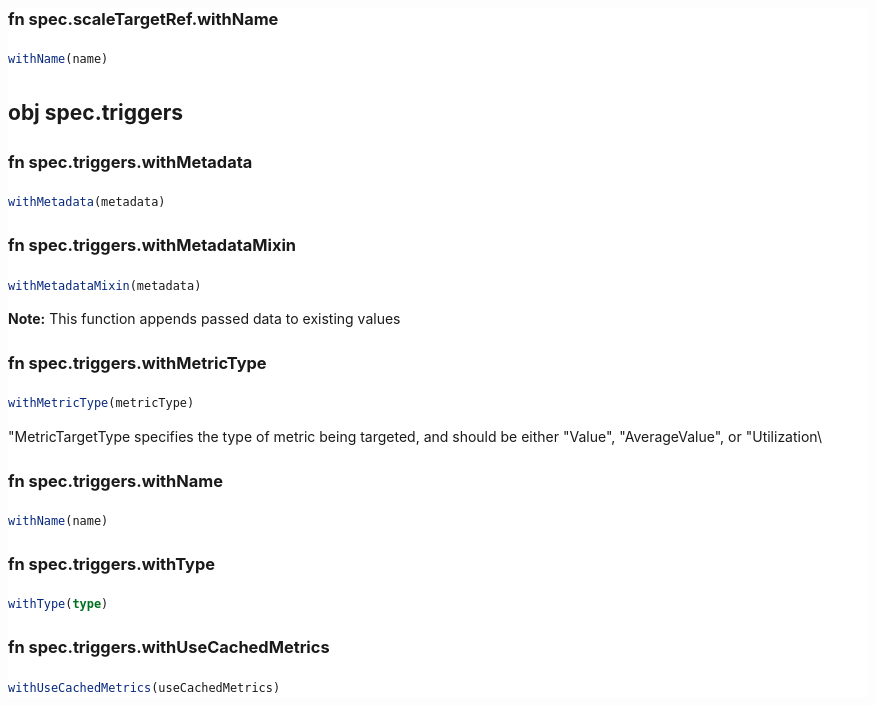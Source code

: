 

### fn spec.scaleTargetRef.withName

```ts
withName(name)
```



## obj spec.triggers



### fn spec.triggers.withMetadata

```ts
withMetadata(metadata)
```



### fn spec.triggers.withMetadataMixin

```ts
withMetadataMixin(metadata)
```



**Note:** This function appends passed data to existing values

### fn spec.triggers.withMetricType

```ts
withMetricType(metricType)
```

"MetricTargetType specifies the type of metric being targeted, and should be either \"Value\", \"AverageValue\", or \"Utilization\

### fn spec.triggers.withName

```ts
withName(name)
```



### fn spec.triggers.withType

```ts
withType(type)
```



### fn spec.triggers.withUseCachedMetrics

```ts
withUseCachedMetrics(useCachedMetrics)
```
